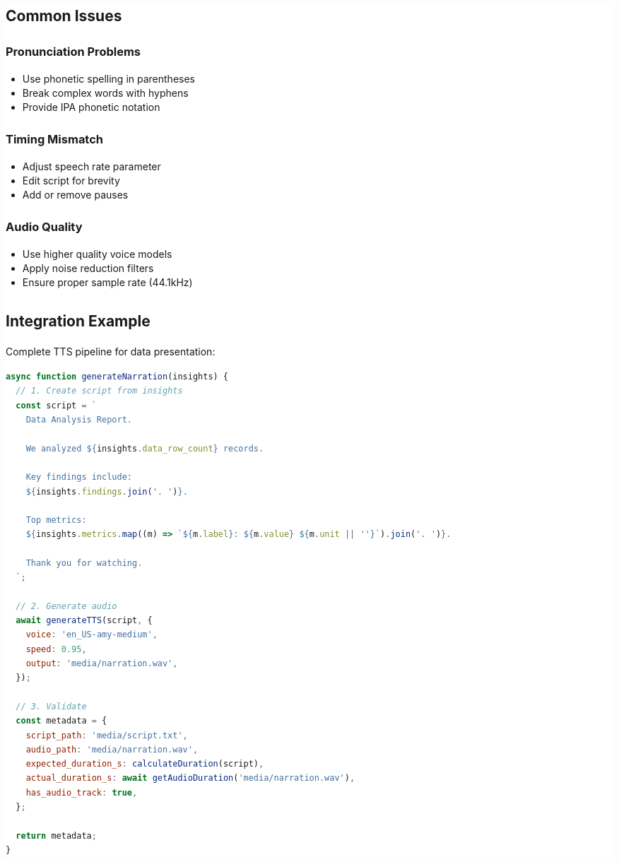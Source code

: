 ## Common Issues

### Pronunciation Problems

- Use phonetic spelling in parentheses
- Break complex words with hyphens
- Provide IPA phonetic notation

### Timing Mismatch

- Adjust speech rate parameter
- Edit script for brevity
- Add or remove pauses

### Audio Quality

- Use higher quality voice models
- Apply noise reduction filters
- Ensure proper sample rate (44.1kHz)

## Integration Example

Complete TTS pipeline for data presentation:

```javascript
async function generateNarration(insights) {
  // 1. Create script from insights
  const script = `
    Data Analysis Report.
    
    We analyzed ${insights.data_row_count} records.
    
    Key findings include:
    ${insights.findings.join('. ')}.
    
    Top metrics:
    ${insights.metrics.map((m) => `${m.label}: ${m.value} ${m.unit || ''}`).join('. ')}.
    
    Thank you for watching.
  `;

  // 2. Generate audio
  await generateTTS(script, {
    voice: 'en_US-amy-medium',
    speed: 0.95,
    output: 'media/narration.wav',
  });

  // 3. Validate
  const metadata = {
    script_path: 'media/script.txt',
    audio_path: 'media/narration.wav',
    expected_duration_s: calculateDuration(script),
    actual_duration_s: await getAudioDuration('media/narration.wav'),
    has_audio_track: true,
  };

  return metadata;
}
```
